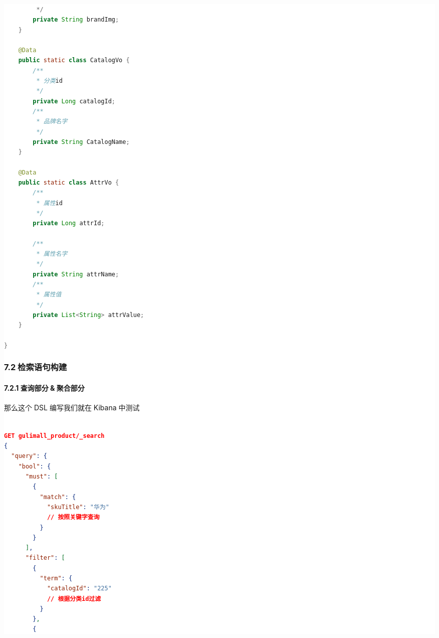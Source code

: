 ```java
         */
        private String brandImg;
    }

    @Data
    public static class CatalogVo {
        /**
         * 分类id
         */
        private Long catalogId;
        /**
         * 品牌名字
         */
        private String CatalogName;
    }

    @Data
    public static class AttrVo {
        /**
         * 属性id
         */
        private Long attrId;

        /**
         * 属性名字
         */
        private String attrName;
        /**
         * 属性值
         */
        private List<String> attrValue;
    }

}
```

### 7.2 检索语句构建

#### 7.2.1 查询部分 & 聚合部分

那么这个 DSL 编写我们就在 Kibana 中测试

```json

GET gulimall_product/_search
{
  "query": {
    "bool": {
      "must": [
        {
          "match": {
            "skuTitle": "华为"
            // 按照关键字查询
          }
        }
      ],
      "filter": [
        {
          "term": {
            "catalogId": "225"
            // 根据分类id过滤
          }
        },
        {
```